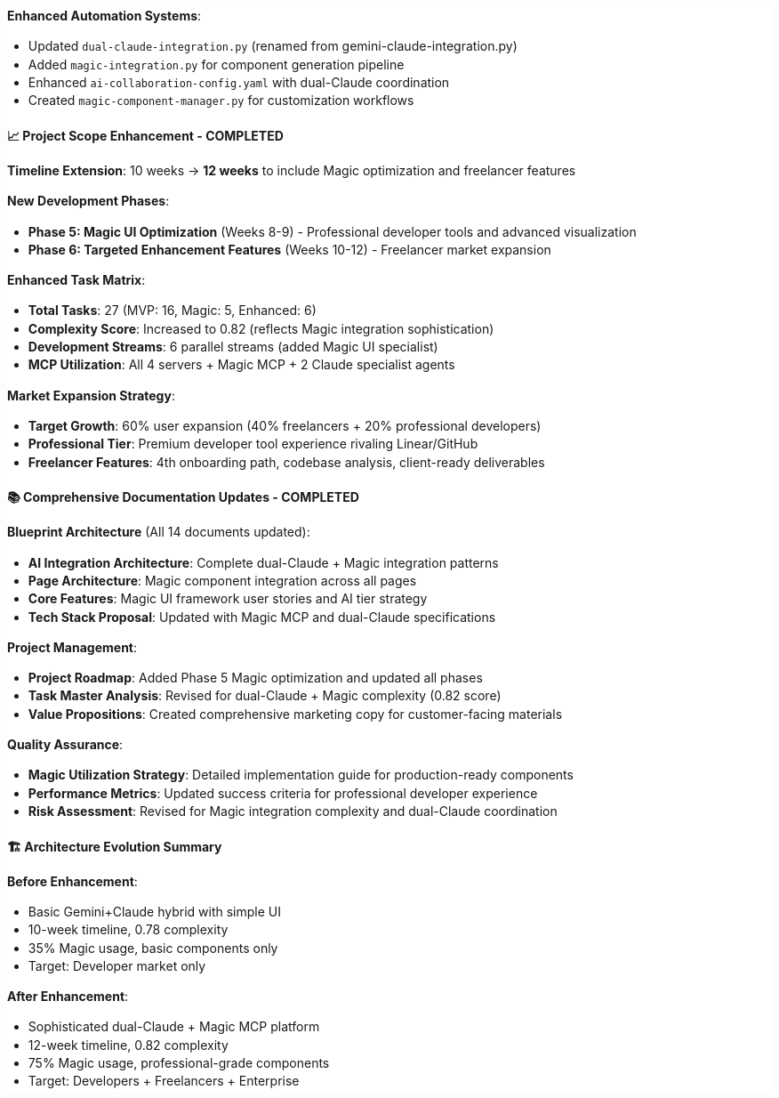 **Enhanced Automation Systems**:
- Updated `dual-claude-integration.py` (renamed from gemini-claude-integration.py)
- Added `magic-integration.py` for component generation pipeline
- Enhanced `ai-collaboration-config.yaml` with dual-Claude coordination
- Created `magic-component-manager.py` for customization workflows

#### **📈 Project Scope Enhancement - COMPLETED**

**Timeline Extension**: 10 weeks → **12 weeks** to include Magic optimization and freelancer features

**New Development Phases**:
- **Phase 5: Magic UI Optimization** (Weeks 8-9) - Professional developer tools and advanced visualization
- **Phase 6: Targeted Enhancement Features** (Weeks 10-12) - Freelancer market expansion

**Enhanced Task Matrix**:
- **Total Tasks**: 27 (MVP: 16, Magic: 5, Enhanced: 6)
- **Complexity Score**: Increased to 0.82 (reflects Magic integration sophistication)
- **Development Streams**: 6 parallel streams (added Magic UI specialist)
- **MCP Utilization**: All 4 servers + Magic MCP + 2 Claude specialist agents

**Market Expansion Strategy**:
- **Target Growth**: 60% user expansion (40% freelancers + 20% professional developers)
- **Professional Tier**: Premium developer tool experience rivaling Linear/GitHub
- **Freelancer Features**: 4th onboarding path, codebase analysis, client-ready deliverables

#### **📚 Comprehensive Documentation Updates - COMPLETED**

**Blueprint Architecture** (All 14 documents updated):
- **AI Integration Architecture**: Complete dual-Claude + Magic integration patterns
- **Page Architecture**: Magic component integration across all pages
- **Core Features**: Magic UI framework user stories and AI tier strategy
- **Tech Stack Proposal**: Updated with Magic MCP and dual-Claude specifications

**Project Management**:
- **Project Roadmap**: Added Phase 5 Magic optimization and updated all phases
- **Task Master Analysis**: Revised for dual-Claude + Magic complexity (0.82 score)
- **Value Propositions**: Created comprehensive marketing copy for customer-facing materials

**Quality Assurance**:
- **Magic Utilization Strategy**: Detailed implementation guide for production-ready components
- **Performance Metrics**: Updated success criteria for professional developer experience
- **Risk Assessment**: Revised for Magic integration complexity and dual-Claude coordination

#### **🏗️ Architecture Evolution Summary**

**Before Enhancement**:
- Basic Gemini+Claude hybrid with simple UI
- 10-week timeline, 0.78 complexity
- 35% Magic usage, basic components only
- Target: Developer market only

**After Enhancement**:
- Sophisticated dual-Claude + Magic MCP platform
- 12-week timeline, 0.82 complexity  
- 75% Magic usage, professional-grade components
- Target: Developers + Freelancers + Enterprise
